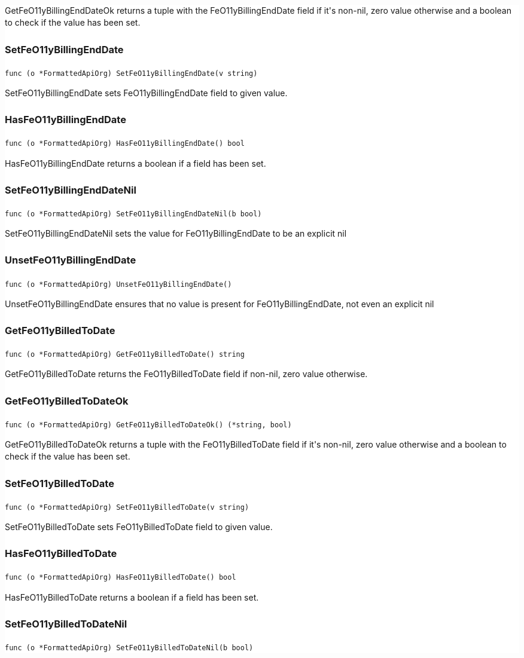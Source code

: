 GetFeO11yBillingEndDateOk returns a tuple with the FeO11yBillingEndDate field if it's non-nil, zero value otherwise
and a boolean to check if the value has been set.

### SetFeO11yBillingEndDate

`func (o *FormattedApiOrg) SetFeO11yBillingEndDate(v string)`

SetFeO11yBillingEndDate sets FeO11yBillingEndDate field to given value.

### HasFeO11yBillingEndDate

`func (o *FormattedApiOrg) HasFeO11yBillingEndDate() bool`

HasFeO11yBillingEndDate returns a boolean if a field has been set.

### SetFeO11yBillingEndDateNil

`func (o *FormattedApiOrg) SetFeO11yBillingEndDateNil(b bool)`

 SetFeO11yBillingEndDateNil sets the value for FeO11yBillingEndDate to be an explicit nil

### UnsetFeO11yBillingEndDate
`func (o *FormattedApiOrg) UnsetFeO11yBillingEndDate()`

UnsetFeO11yBillingEndDate ensures that no value is present for FeO11yBillingEndDate, not even an explicit nil
### GetFeO11yBilledToDate

`func (o *FormattedApiOrg) GetFeO11yBilledToDate() string`

GetFeO11yBilledToDate returns the FeO11yBilledToDate field if non-nil, zero value otherwise.

### GetFeO11yBilledToDateOk

`func (o *FormattedApiOrg) GetFeO11yBilledToDateOk() (*string, bool)`

GetFeO11yBilledToDateOk returns a tuple with the FeO11yBilledToDate field if it's non-nil, zero value otherwise
and a boolean to check if the value has been set.

### SetFeO11yBilledToDate

`func (o *FormattedApiOrg) SetFeO11yBilledToDate(v string)`

SetFeO11yBilledToDate sets FeO11yBilledToDate field to given value.

### HasFeO11yBilledToDate

`func (o *FormattedApiOrg) HasFeO11yBilledToDate() bool`

HasFeO11yBilledToDate returns a boolean if a field has been set.

### SetFeO11yBilledToDateNil

`func (o *FormattedApiOrg) SetFeO11yBilledToDateNil(b bool)`
